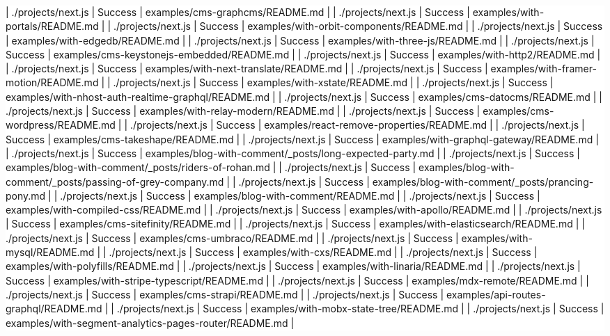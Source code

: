 | ./projects/next.js | Success | examples/cms-graphcms/README.md |
| ./projects/next.js | Success | examples/with-portals/README.md |
| ./projects/next.js | Success | examples/with-orbit-components/README.md |
| ./projects/next.js | Success | examples/with-edgedb/README.md |
| ./projects/next.js | Success | examples/with-three-js/README.md |
| ./projects/next.js | Success | examples/cms-keystonejs-embedded/README.md |
| ./projects/next.js | Success | examples/with-http2/README.md |
| ./projects/next.js | Success | examples/with-next-translate/README.md |
| ./projects/next.js | Success | examples/with-framer-motion/README.md |
| ./projects/next.js | Success | examples/with-xstate/README.md |
| ./projects/next.js | Success | examples/with-nhost-auth-realtime-graphql/README.md |
| ./projects/next.js | Success | examples/cms-datocms/README.md |
| ./projects/next.js | Success | examples/with-relay-modern/README.md |
| ./projects/next.js | Success | examples/cms-wordpress/README.md |
| ./projects/next.js | Success | examples/react-remove-properties/README.md |
| ./projects/next.js | Success | examples/cms-takeshape/README.md |
| ./projects/next.js | Success | examples/with-graphql-gateway/README.md |
| ./projects/next.js | Success | examples/blog-with-comment/_posts/long-expected-party.md |
| ./projects/next.js | Success | examples/blog-with-comment/_posts/riders-of-rohan.md |
| ./projects/next.js | Success | examples/blog-with-comment/_posts/passing-of-grey-company.md |
| ./projects/next.js | Success | examples/blog-with-comment/_posts/prancing-pony.md |
| ./projects/next.js | Success | examples/blog-with-comment/README.md |
| ./projects/next.js | Success | examples/with-compiled-css/README.md |
| ./projects/next.js | Success | examples/with-apollo/README.md |
| ./projects/next.js | Success | examples/cms-sitefinity/README.md |
| ./projects/next.js | Success | examples/with-elasticsearch/README.md |
| ./projects/next.js | Success | examples/cms-umbraco/README.md |
| ./projects/next.js | Success | examples/with-mysql/README.md |
| ./projects/next.js | Success | examples/with-cxs/README.md |
| ./projects/next.js | Success | examples/with-polyfills/README.md |
| ./projects/next.js | Success | examples/with-linaria/README.md |
| ./projects/next.js | Success | examples/with-stripe-typescript/README.md |
| ./projects/next.js | Success | examples/mdx-remote/README.md |
| ./projects/next.js | Success | examples/cms-strapi/README.md |
| ./projects/next.js | Success | examples/api-routes-graphql/README.md |
| ./projects/next.js | Success | examples/with-mobx-state-tree/README.md |
| ./projects/next.js | Success | examples/with-segment-analytics-pages-router/README.md |